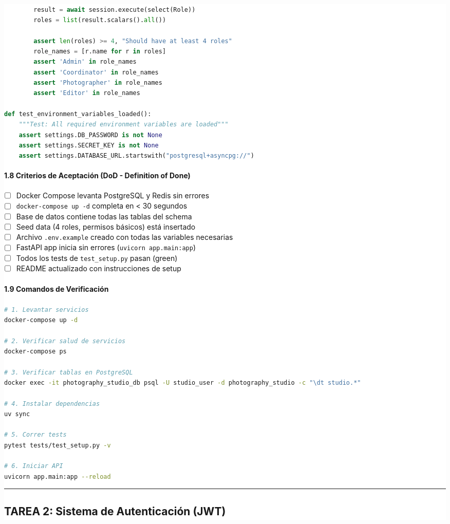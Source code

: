 ```python
        result = await session.execute(select(Role))
        roles = list(result.scalars().all())
        
        assert len(roles) >= 4, "Should have at least 4 roles"
        role_names = [r.name for r in roles]
        assert 'Admin' in role_names
        assert 'Coordinator' in role_names
        assert 'Photographer' in role_names
        assert 'Editor' in role_names

def test_environment_variables_loaded():
    """Test: All required environment variables are loaded"""
    assert settings.DB_PASSWORD is not None
    assert settings.SECRET_KEY is not None
    assert settings.DATABASE_URL.startswith("postgresql+asyncpg://")
```

#### 1.8 Criterios de Aceptación (DoD - Definition of Done)

- [ ] Docker Compose levanta PostgreSQL y Redis sin errores
- [ ] `docker-compose up -d` completa en < 30 segundos
- [ ] Base de datos contiene todas las tablas del schema
- [ ] Seed data (4 roles, permisos básicos) está insertado
- [ ] Archivo `.env.example` creado con todas las variables necesarias
- [ ] FastAPI app inicia sin errores (`uvicorn app.main:app`)
- [ ] Todos los tests de `test_setup.py` pasan (green)
- [ ] README actualizado con instrucciones de setup

#### 1.9 Comandos de Verificación

```bash
# 1. Levantar servicios
docker-compose up -d

# 2. Verificar salud de servicios
docker-compose ps

# 3. Verificar tablas en PostgreSQL
docker exec -it photography_studio_db psql -U studio_user -d photography_studio -c "\dt studio.*"

# 4. Instalar dependencias
uv sync

# 5. Correr tests
pytest tests/test_setup.py -v

# 6. Iniciar API
uvicorn app.main:app --reload
```

---

## TAREA 2: Sistema de Autenticación (JWT)
